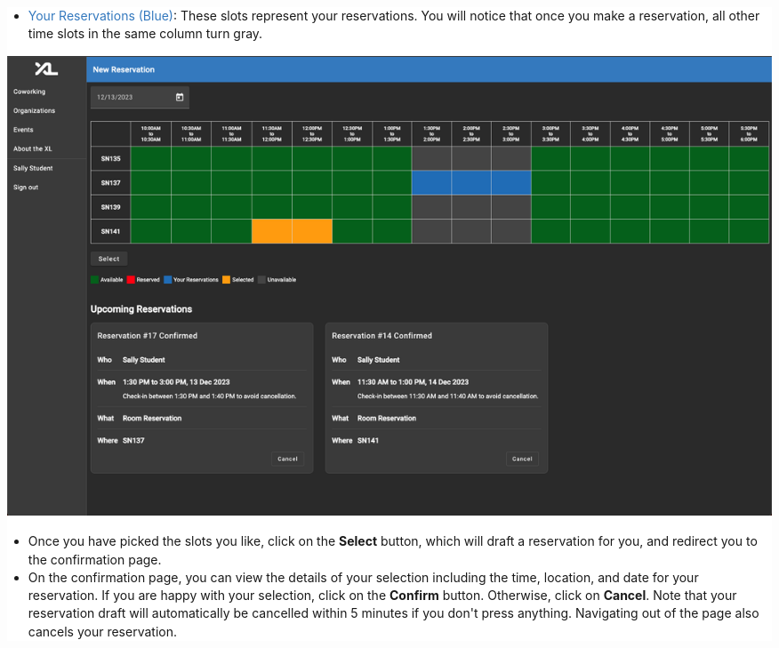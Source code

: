   - <span style="color: #3479be"> Your Reservations (Blue)</span>: These slots represent your reservations. You will notice that once you make a reservation, all other time slots in the same column turn gray.

![Make Reservations](./images/tech-demo-2/make-reservation.png)

- Once you have picked the slots you like, click on the **Select** button, which will draft a reservation for you, and redirect you to the confirmation page.
- On the confirmation page, you can view the details of your selection including the time, location, and date for your reservation. If you are happy with your selection, click on the **Confirm** button. Otherwise, click on **Cancel**. Note that your reservation draft will automatically be cancelled within 5 minutes if you don't press anything. Navigating out of the page also cancels your reservation.
